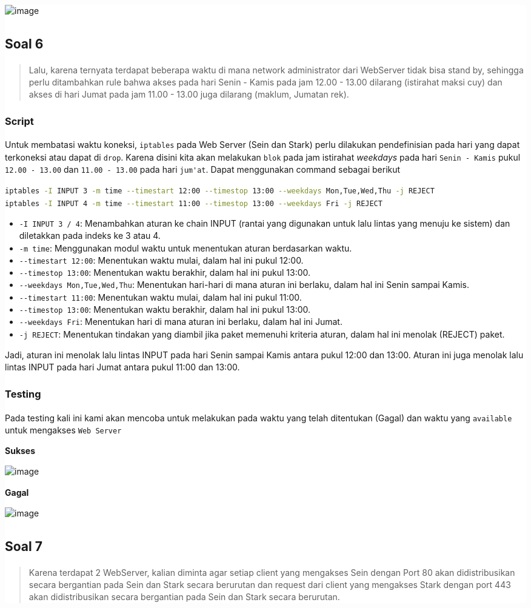 ![image](https://github.com/Caknoooo/information-security-be/assets/92671053/f6a11ad2-228b-494c-a66e-c826440e1d0e)

## Soal 6
> Lalu, karena ternyata terdapat beberapa waktu di mana network administrator dari WebServer tidak bisa stand by, sehingga perlu ditambahkan rule bahwa akses pada hari Senin - Kamis pada jam 12.00 - 13.00 dilarang (istirahat maksi cuy) dan akses di hari Jumat pada jam 11.00 - 13.00 juga dilarang (maklum, Jumatan rek).

### Script
Untuk membatasi waktu koneksi, ``iptables`` pada Web Server (Sein dan Stark) perlu dilakukan pendefinisian pada hari yang dapat terkoneksi atau dapat di ``drop``. Karena disini kita akan melakukan ``blok`` pada jam istirahat *weekdays* pada hari ``Senin - Kamis`` pukul ``12.00 - 13.00`` dan ``11.00 - 13.00`` pada hari ``jum'at``. Dapat menggunakan command sebagai berikut

```sh 
iptables -I INPUT 3 -m time --timestart 12:00 --timestop 13:00 --weekdays Mon,Tue,Wed,Thu -j REJECT
iptables -I INPUT 4 -m time --timestart 11:00 --timestop 13:00 --weekdays Fri -j REJECT
```

- ``-I INPUT 3 / 4``: Menambahkan aturan ke chain INPUT (rantai yang digunakan untuk lalu lintas yang menuju ke sistem) dan diletakkan pada indeks ke 3 atau 4.
- ``-m time``: Menggunakan modul waktu untuk menentukan aturan berdasarkan waktu.
- ``--timestart 12:00``: Menentukan waktu mulai, dalam hal ini pukul 12:00.
- ``--timestop 13:00``: Menentukan waktu berakhir, dalam hal ini pukul 13:00.
- ``--weekdays Mon,Tue,Wed,Thu``: Menentukan hari-hari di mana aturan ini berlaku, dalam hal ini Senin sampai Kamis.
- ``--timestart 11:00``: Menentukan waktu mulai, dalam hal ini pukul 11:00.
- ``--timestop 13:00``: Menentukan waktu berakhir, dalam hal ini pukul 13:00.
- ``--weekdays Fri``: Menentukan hari di mana aturan ini berlaku, dalam hal ini Jumat.
- ``-j REJECT``: Menentukan tindakan yang diambil jika paket memenuhi kriteria aturan, dalam hal ini menolak (REJECT) paket.

Jadi, aturan ini menolak lalu lintas INPUT pada hari Senin sampai Kamis antara pukul 12:00 dan 13:00. Aturan ini juga menolak lalu lintas INPUT pada hari Jumat antara pukul 11:00 dan 13:00.

### Testing
Pada testing kali ini kami akan mencoba untuk melakukan pada waktu yang telah ditentukan (Gagal) dan waktu yang ``available`` untuk mengakses ``Web Server``

**Sukses**

![image](https://github.com/Caknoooo/information-security-be/assets/92671053/41d20fa3-486b-4463-bb15-55d6c950db0c)

**Gagal**

![image](https://github.com/Caknoooo/information-security-be/assets/92671053/1d1063f3-7a21-4b57-96e1-f37525a2c69d)
 
## Soal 7
> Karena terdapat 2 WebServer, kalian diminta agar setiap client yang mengakses Sein dengan Port 80 akan didistribusikan secara bergantian pada Sein dan Stark secara berurutan dan request dari client yang mengakses Stark dengan port 443 akan didistribusikan secara bergantian pada Sein dan Stark secara berurutan.

